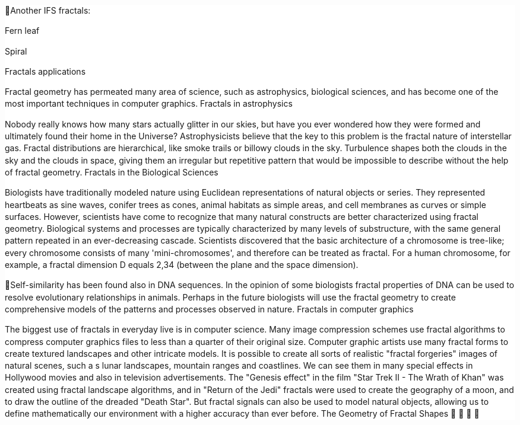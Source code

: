 Another IFS fractals:

Fern leaf

Spiral

Fractals applications

Fractal geometry has permeated many area of science, such as astrophysics, biological sciences,
and has become one of the most important techniques in computer graphics.
Fractals in astrophysics

Nobody really knows how many stars actually glitter in our skies, but have you ever wondered
how they were formed and ultimately found their home in the Universe? Astrophysicists believe
that the key to this problem is the fractal nature of interstellar gas. Fractal distributions are
hierarchical, like smoke trails or billowy clouds in the sky. Turbulence shapes both the clouds
in the sky and the clouds in space, giving them an irregular but repetitive pattern that would be
impossible to describe without the help of fractal geometry.
Fractals in the Biological Sciences

Biologists have traditionally modeled nature using Euclidean representations of natural objects
or series. They represented heartbeats as sine waves, conifer trees as cones, animal habitats as
simple areas, and cell membranes as curves or simple surfaces. However, scientists have come to
recognize that many natural constructs are better characterized using fractal geometry.
Biological systems and processes are typically characterized by many levels of substructure, with
the same general pattern repeated in an ever-decreasing cascade.
Scientists discovered that the basic architecture of a chromosome is tree-like; every
chromosome consists of many 'mini-chromosomes', and therefore can be treated as fractal. For
a human chromosome, for example, a fractal dimension D equals 2,34 (between the plane and
the space dimension).

Self-similarity has been found also in DNA sequences. In the opinion of some biologists fractal
properties of DNA can be used to resolve evolutionary relationships in animals.
Perhaps in the future biologists will use the fractal geometry to create comprehensive models of
the patterns and processes observed in nature.
Fractals in computer graphics

The biggest use of fractals in everyday live is in computer science. Many image compression
schemes use fractal algorithms to compress computer graphics files to less than a quarter of
their original size.
Computer graphic artists use many fractal forms to create textured landscapes and other
intricate models.
It is possible to create all sorts of realistic "fractal forgeries" images of natural scenes, such a s
lunar landscapes, mountain ranges and coastlines. We can see them in many special effects in
Hollywood movies and also in television advertisements. The "Genesis effect" in the film "Star
Trek II - The Wrath of Khan" was created using fractal landscape algorithms, and in "Return
of the Jedi" fractals were used to create the geography of a moon, and to draw the outline of
the dreaded "Death Star". But fractal signals can also be used to model natural objects,
allowing us to define mathematically our environment with a higher accuracy than ever before.
The Geometry of Fractal Shapes




